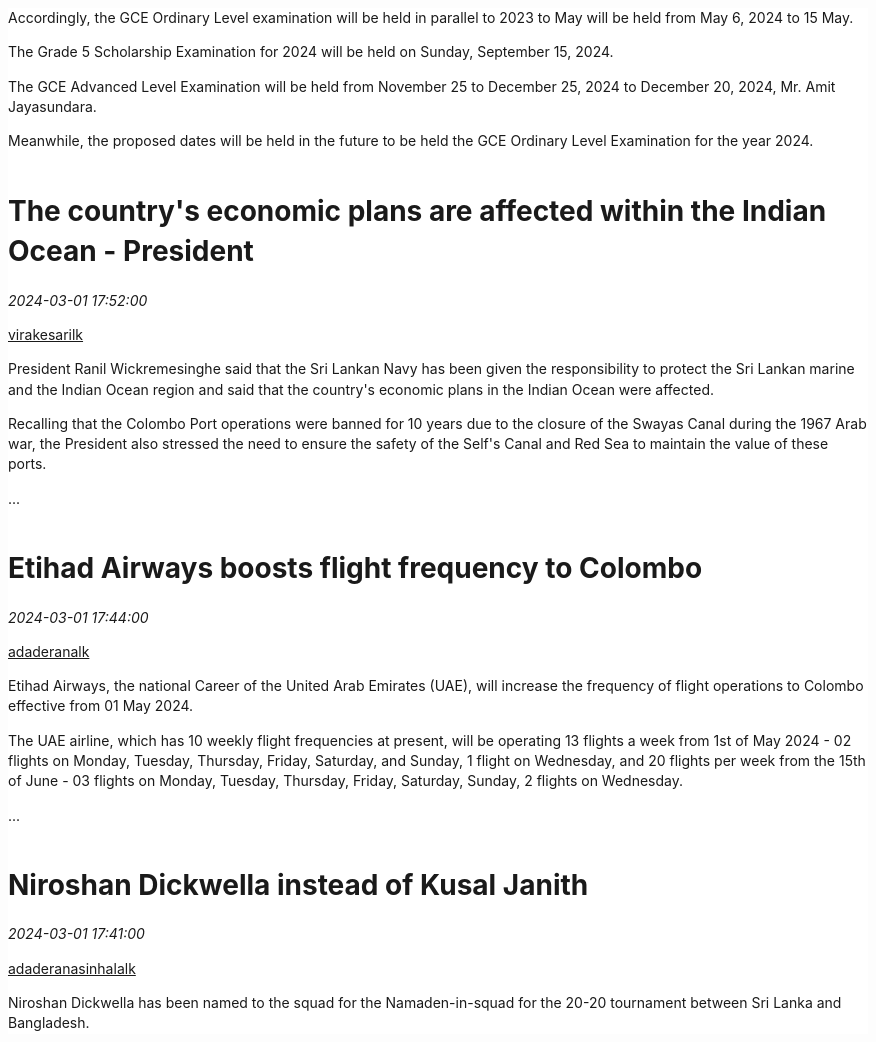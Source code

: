 Accordingly, the GCE Ordinary Level examination will be held in parallel to 2023 to May will be held from May 6, 2024 to 15 May.

The Grade 5 Scholarship Examination for 2024 will be held on Sunday, September 15, 2024.

The GCE Advanced Level Examination will be held from November 25 to December 25, 2024 to December 20, 2024, Mr. Amit Jayasundara.

Meanwhile, the proposed dates will be held in the future to be held the GCE Ordinary Level Examination for the year 2024.



# The country's economic plans are affected within the Indian Ocean - President

*2024-03-01 17:52:00*

[virakesarilk](https://www.virakesari.lk/article/177701)

President Ranil Wickremesinghe said that the Sri Lankan Navy has been given the responsibility to protect the Sri Lankan marine and the Indian Ocean region and said that the country's economic plans in the Indian Ocean were affected.

Recalling that the Colombo Port operations were banned for 10 years due to the closure of the Swayas Canal during the 1967 Arab war, the President also stressed the need to ensure the safety of the Self's Canal and Red Sea to maintain the value of these ports.

...



# Etihad Airways boosts flight frequency to Colombo

*2024-03-01 17:44:00*

[adaderanalk](https://www.adaderana.lk/news/97666/etihad-airways-boosts-flight-frequency-to-colombo)

Etihad Airways, the national Career of the United Arab Emirates (UAE), will increase the frequency of flight operations to Colombo effective from 01 May 2024.

The UAE airline, which has 10 weekly flight frequencies at present, will be operating 13 flights a week from 1st of May 2024 - 02 flights on Monday, Tuesday, Thursday, Friday, Saturday, and Sunday, 1 flight on Wednesday, and 20 flights per week from the 15th of June - 03 flights on Monday, Tuesday, Thursday, Friday, Saturday, Sunday, 2 flights on Wednesday.

...



# Niroshan Dickwella instead of Kusal Janith

*2024-03-01 17:41:00*

[adaderanasinhalalk](http://sinhala.adaderana.lk/news/194015)

Niroshan Dickwella has been named to the squad for the Namaden-in-squad for the 20-20 tournament between Sri Lanka and Bangladesh.
